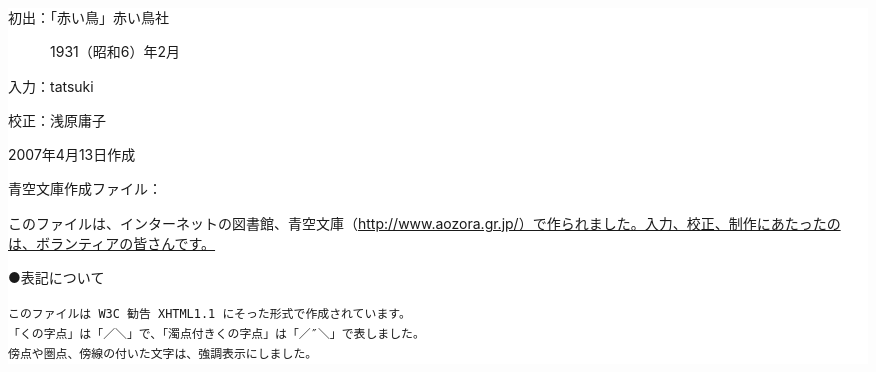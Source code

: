 初出：「赤い鳥」赤い鳥社

　　　1931（昭和6）年2月

入力：tatsuki

校正：浅原庸子

2007年4月13日作成

青空文庫作成ファイル：

このファイルは、インターネットの図書館、青空文庫（http://www.aozora.gr.jp/）で作られました。入力、校正、制作にあたったのは、ボランティアの皆さんです。











●表記について


	このファイルは W3C 勧告 XHTML1.1 にそった形式で作成されています。
	「くの字点」は「／＼」で、「濁点付きくの字点」は「／″＼」で表しました。
	傍点や圏点、傍線の付いた文字は、強調表示にしました。